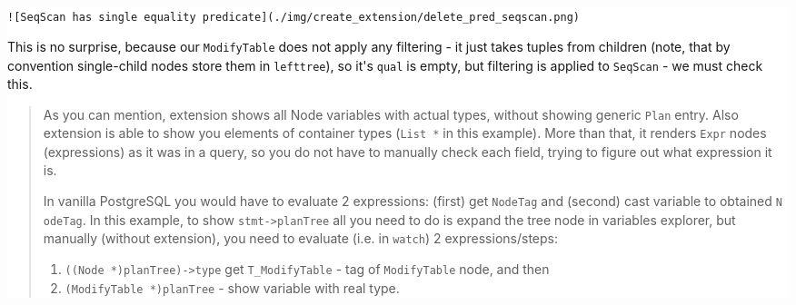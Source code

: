     ![SeqScan has single equality predicate](./img/create_extension/delete_pred_seqscan.png)

This is no surprise, because our `ModifyTable` does not apply any filtering - it just takes tuples from children (note, that by convention single-child nodes store them in `lefttree`), so it's `qual` is empty, but filtering is applied to `SeqScan` - we must check this.

> As you can mention, extension shows all Node variables with actual types, without showing generic `Plan` entry.
> Also extension is able to show you elements of container types (`List *` in this example).
> More than that, it renders `Expr` nodes (expressions) as it was in a query, so you do not have to manually check each field, trying to figure out what expression it is.
>
> In vanilla PostgreSQL you would have to evaluate 2 expressions: (first) get `NodeTag` and (second) cast variable to obtained `NodeTag`.
> In this example, to show `stmt->planTree` all you need to do is expand the tree node in variables explorer, but manually (without extension), you need to evaluate (i.e. in `watch`) 2 expressions/steps:
>
> 1. `((Node *)planTree)->type` get `T_ModifyTable` - tag of `ModifyTable` node, and then
> 2. `(ModifyTable *)planTree` - show variable with real type.
>